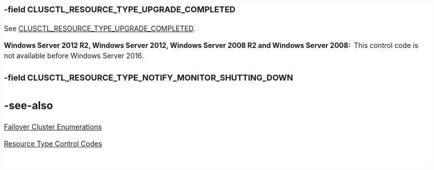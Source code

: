 


### -field CLUSCTL_RESOURCE_TYPE_UPGRADE_COMPLETED

See <a href="https://docs.microsoft.com/previous-versions/windows/desktop/mscs/clusctl-resource-type-upgrade-completed">CLUSCTL_RESOURCE_TYPE_UPGRADE_COMPLETED</a>.

<b>Windows Server 2012 R2, Windows Server 2012, Windows Server 2008 R2 and Windows Server 2008:  </b>This control code is not available before Windows Server 2016.




### -field CLUSCTL_RESOURCE_TYPE_NOTIFY_MONITOR_SHUTTING_DOWN




## -see-also




<a href="https://docs.microsoft.com/previous-versions/windows/desktop/mscs/cluster-enumerations">Failover Cluster Enumerations</a>



<a href="https://docs.microsoft.com/previous-versions/windows/desktop/mscs/resource-type-control-codes">Resource Type Control Codes</a>
 

 

